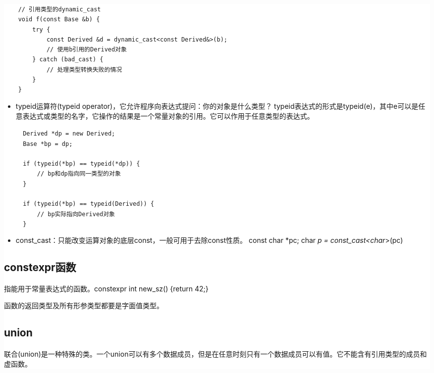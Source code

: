 		// 引用类型的dynamic_cast
		void f(const Base &b) {
		    try {
		        const Derived &d = dynamic_cast<const Derived&>(b);
		        // 使用b引用的Derived对象
		    } catch (bad_cast) {
		        // 处理类型转换失败的情况
		    }
		}

* typeid运算符(typeid operator)，它允许程序向表达式提问：你的对象是什么类型？
	typeid表达式的形式是typeid(e)，其中e可以是任意表达式或类型的名字，它操作的结果是一个常量对象的引用。它可以作用于任意类型的表达式。

		Derived *dp = new Derived;
		Base *bp = dp;
		
		if (typeid(*bp) == typeid(*dp)) {
		    // bp和dp指向同一类型的对象
		}
		
		if (typeid(*bp) == typeid(Derived)) {
		    // bp实际指向Derived对象
		}


* const_cast：只能改变运算对象的底层const，一般可用于去除const性质。 const char *pc; char *p = const_cast<char*>(pc)


## constexpr函数
指能用于常量表达式的函数。constexpr int new_sz() {return 42;}

函数的返回类型及所有形参类型都要是字面值类型。



## union
联合(union)是一种特殊的类。一个union可以有多个数据成员，但是在任意时刻只有一个数据成员可以有值。它不能含有引用类型的成员和虚函数。